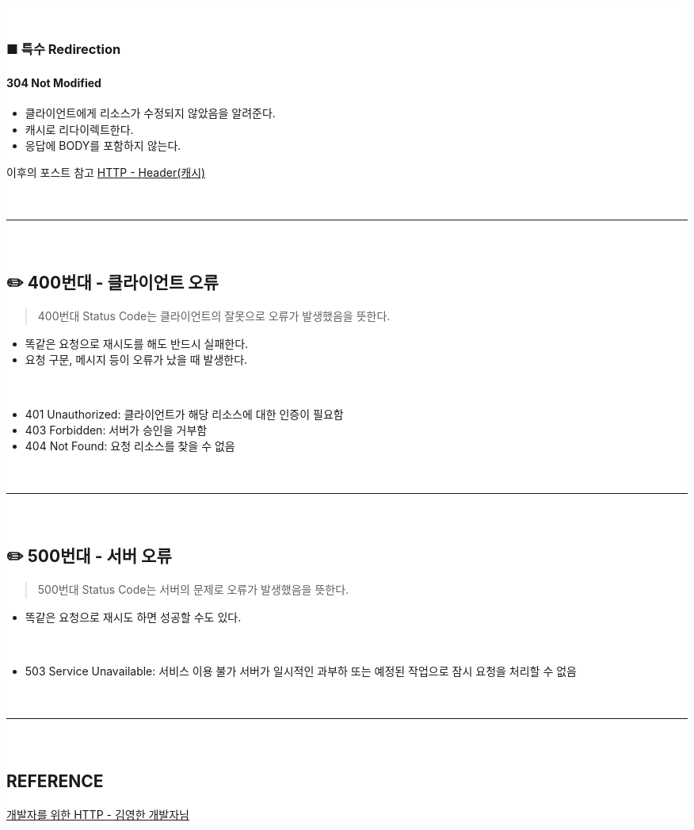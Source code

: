 <br>

### ■ 특수 Redirection

#### 304 Not Modified
- 클라이언트에게 리소스가 수정되지 않았음을 알려준다.
- 캐시로 리다이렉트한다.
- 응답에 BODY를 포함하지 않는다.

이후의 포스트 참고 <a href= "https://velog.io/@jaewon-ju/Application-Layer-HTTP-header2">HTTP - Header(캐시)</a>

<br>

---

<br>


## ✏️ 400번대 - 클라이언트 오류
> 400번대 Status Code는 클라이언트의 잘못으로 오류가 발생했음을 뜻한다.

- 똑같은 요청으로 재시도를 해도 반드시 실패한다.
- 요청 구문, 메시지 등이 오류가 났을 때 발생한다.

<br>

- 401 Unauthorized: 클라이언트가 해당 리소스에 대한 인증이 필요함
- 403 Forbidden: 서버가 승인을 거부함
- 404 Not Found: 요청 리소스를 찾을 수 없음



<br>

---

<br>


## ✏️ 500번대 - 서버 오류
>500번대 Status Code는 서버의 문제로 오류가 발생했음을 뜻한다.

- 똑같은 요청으로 재시도 하면 성공할 수도 있다.

<br>

- 503 Service Unavailable: 서비스 이용 불가
서버가 일시적인 과부하 또는 예정된 작업으로 잠시 요청을 처리할 수 없음

<br>

---

<br>


## REFERENCE
<a href = "https://www.inflearn.com/course/http-%EC%9B%B9-%EB%84%A4%ED%8A%B8%EC%9B%8C%ED%81%AC#reviews">개발자를 위한 HTTP - 김영한 개발자님</a>